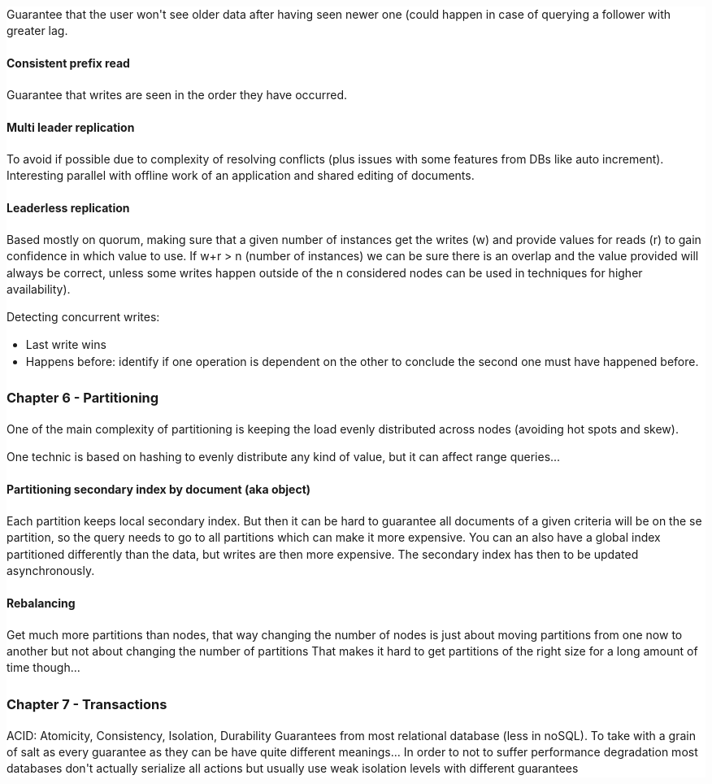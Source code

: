 Guarantee that the user won't see older data after having seen newer one (could happen in case of querying a follower with greater lag.

#### Consistent prefix read

Guarantee that writes are seen in the order they have occurred.

#### Multi leader replication

To avoid if possible due to complexity of resolving conflicts (plus issues with some features from DBs like auto increment).
Interesting parallel with offline work of an application and shared editing of documents.

#### Leaderless replication

Based mostly on quorum, making sure that a given number of instances get the writes (w) and provide values for reads (r) to gain confidence in which value to use.
If w+r > n (number of instances) we can be sure there is an overlap and the value provided will always be correct, unless some writes happen outside of the n considered nodes can be used in techniques for higher availability).

Detecting concurrent writes:

- Last write wins
- Happens before: identify if one operation is dependent on the other to conclude the second one must have happened before.

### Chapter 6 - Partitioning

One of the main complexity of partitioning is keeping the load evenly distributed across nodes (avoiding hot spots and skew).

One technic is based on hashing to evenly distribute any kind of value, but it can affect range queries...

#### Partitioning secondary index by document (aka object)

Each partition keeps local secondary index.
But then it can be hard to guarantee all documents of a given criteria will be on the se partition, so the query needs to go to all partitions which can make it more expensive.
You can an also have a global index partitioned differently than the data, but writes are then more expensive.
The secondary index has then to be updated asynchronously.

#### Rebalancing

Get much more partitions than nodes, that way changing the number of nodes is just about moving partitions from one now to another but not about changing the number of partitions
That makes it hard to get partitions of the right size for a long amount of time though...

### Chapter 7 - Transactions

ACID: Atomicity, Consistency, Isolation, Durability
Guarantees from most relational database (less in noSQL).
To take with a grain of salt as every guarantee as they can be have quite different meanings...
In order to not to suffer performance degradation most databases don't actually serialize all actions but usually use weak isolation levels with different guarantees
